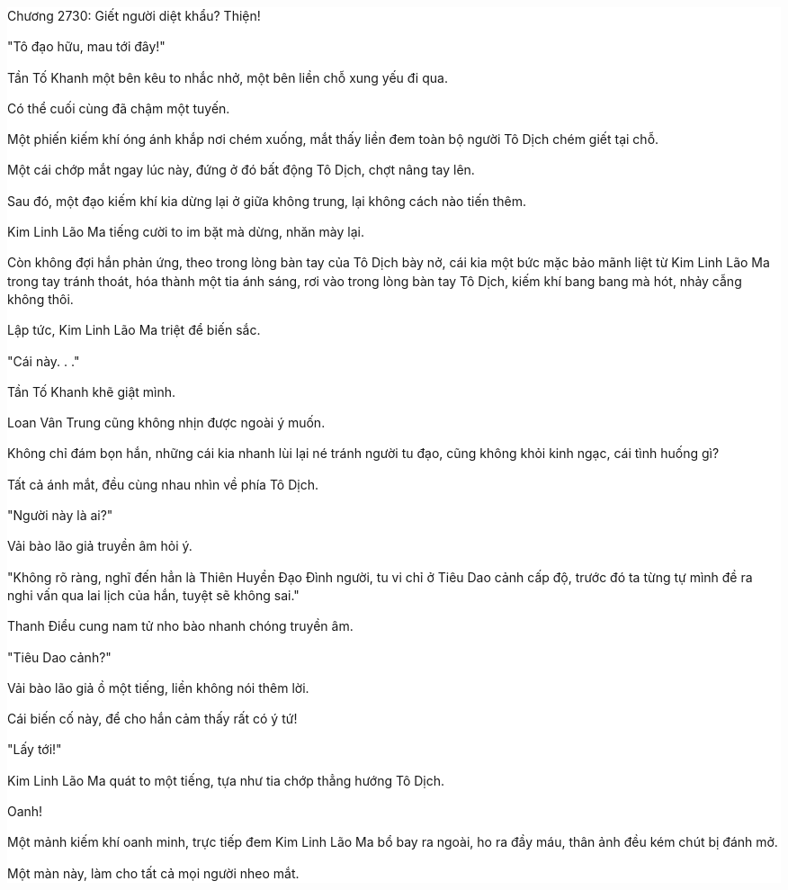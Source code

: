 




Chương 2730: Giết người diệt khẩu? Thiện!


"Tô đạo hữu, mau tới đây!"

Tần Tố Khanh một bên kêu to nhắc nhở, một bên liền chỗ xung yếu đi qua.

Có thể cuối cùng đã chậm một tuyến.

Một phiến kiếm khí óng ánh khắp nơi chém xuống, mắt thấy liền đem toàn bộ người Tô Dịch chém giết tại chỗ.

Một cái chớp mắt ngay lúc này, đứng ở đó bất động Tô Dịch, chợt nâng tay lên.

Sau đó, một đạo kiếm khí kia dừng lại ở giữa không trung, lại không cách nào tiến thêm.

Kim Linh Lão Ma tiếng cười to im bặt mà dừng, nhăn mày lại.

Còn không đợi hắn phản ứng, theo trong lòng bàn tay của Tô Dịch bày nở, cái kia một bức mặc bảo mãnh liệt từ Kim Linh Lão Ma trong tay tránh thoát, hóa thành một tia ánh sáng, rơi vào trong lòng bàn tay Tô Dịch, kiếm khí bang bang mà hót, nhảy cẫng không thôi.

Lập tức, Kim Linh Lão Ma triệt để biến sắc.

"Cái này. . ."

Tần Tố Khanh khẽ giật mình.

Loan Vân Trung cũng không nhịn được ngoài ý muốn.

Không chỉ đám bọn hắn, những cái kia nhanh lùi lại né tránh người tu đạo, cũng không khỏi kinh ngạc, cái tình huống gì?

Tất cả ánh mắt, đều cùng nhau nhìn về phía Tô Dịch.

"Người này là ai?"

Vải bào lão giả truyền âm hỏi ý.

"Không rõ ràng, nghĩ đến hẳn là Thiên Huyền Đạo Đình người, tu vi chỉ ở Tiêu Dao cảnh cấp độ, trước đó ta từng tự mình đề ra nghi vấn qua lai lịch của hắn, tuyệt sẽ không sai."

Thanh Điểu cung nam tử nho bào nhanh chóng truyền âm.

"Tiêu Dao cảnh?"

Vải bào lão giả ồ một tiếng, liền không nói thêm lời.

Cái biến cố này, để cho hắn cảm thấy rất có ý tứ!

"Lấy tới!"

Kim Linh Lão Ma quát to một tiếng, tựa như tia chớp thẳng hướng Tô Dịch.

Oanh!

Một mảnh kiếm khí oanh minh, trực tiếp đem Kim Linh Lão Ma bổ bay ra ngoài, ho ra đầy máu, thân ảnh đều kém chút bị đánh mở.

Một màn này, làm cho tất cả mọi người nheo mắt.
